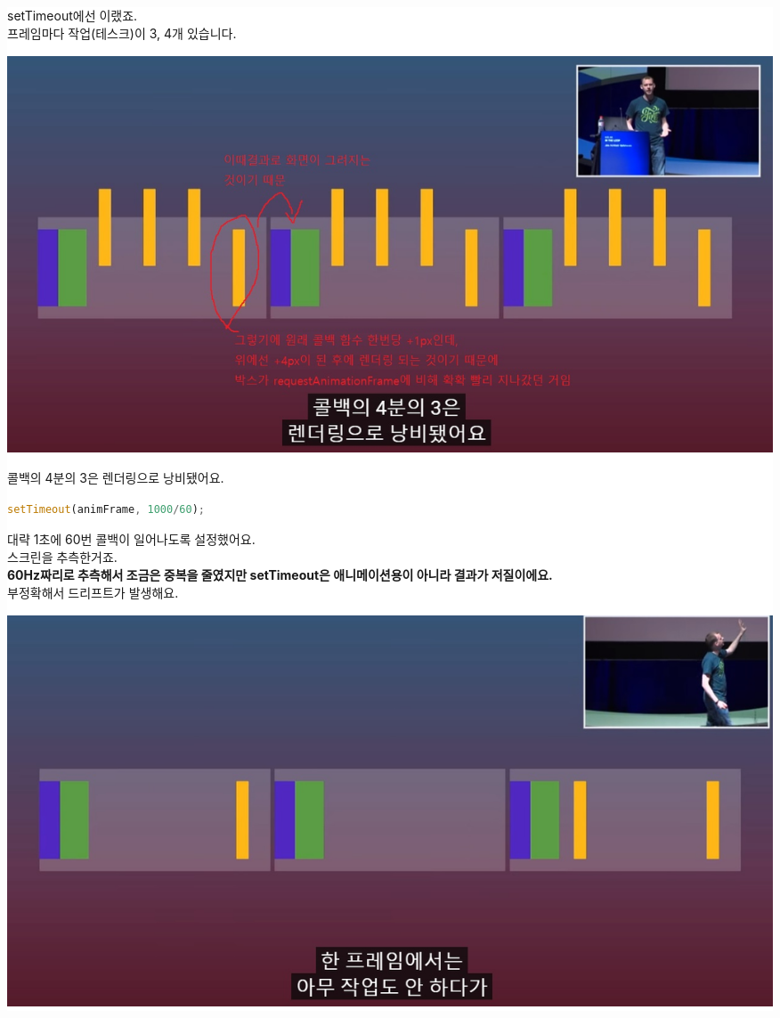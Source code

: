 setTimeout에선 이랬죠.  
프레임마다 작업(테스크)이 3, 4개 있습니다.  

![](/static/img/script/image96.jpg)

콜백의 4분의 3은 렌더링으로 낭비됐어요.

```javascript
setTimeout(animFrame, 1000/60);
```

대략 1초에 60번 콜백이 일어나도록 설정했어요.  
스크린을 추측한거죠.  
**60Hz짜리로 추측해서 조금은 중복을 줄였지만 setTimeout은 애니메이션용이 아니라 결과가 저질이에요.**  
부정확해서 드리프트가 발생해요.  

![](/static/img/script/image97.jpg)
